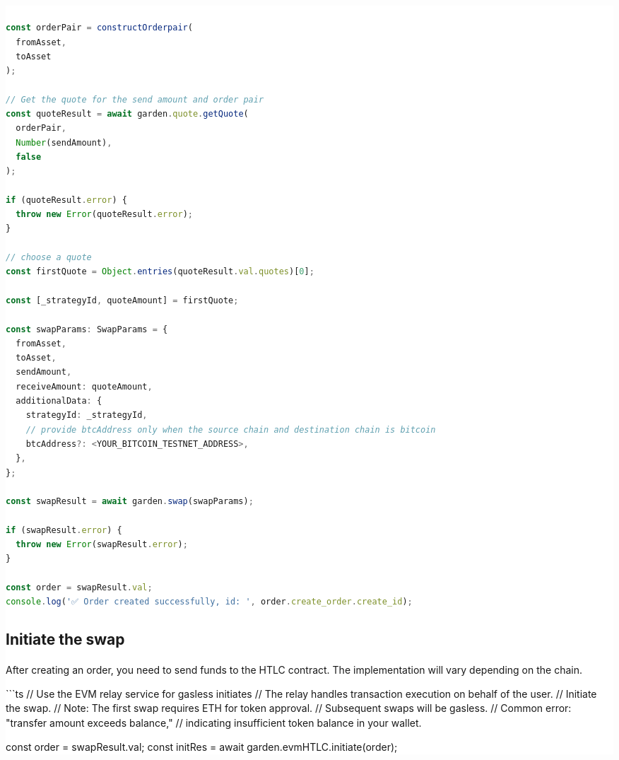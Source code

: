 ```typescript

const orderPair = constructOrderpair(
  fromAsset,
  toAsset
);

// Get the quote for the send amount and order pair
const quoteResult = await garden.quote.getQuote(
  orderPair,
  Number(sendAmount),
  false
);

if (quoteResult.error) {
  throw new Error(quoteResult.error);
}

// choose a quote
const firstQuote = Object.entries(quoteResult.val.quotes)[0];

const [_strategyId, quoteAmount] = firstQuote;

const swapParams: SwapParams = {
  fromAsset,
  toAsset,
  sendAmount,
  receiveAmount: quoteAmount,
  additionalData: {
    strategyId: _strategyId,
    // provide btcAddress only when the source chain and destination chain is bitcoin
    btcAddress?: <YOUR_BITCOIN_TESTNET_ADDRESS>,
  },
};

const swapResult = await garden.swap(swapParams);

if (swapResult.error) {
  throw new Error(swapResult.error);
}

const order = swapResult.val;
console.log('✅ Order created successfully, id: ', order.create_order.create_id);
```

## Initiate the swap

After creating an order, you need to send funds to the HTLC contract. The implementation will vary depending on the chain.

<Tabs>
<TabItem value="EVM -> BTC" label="EVM -> BTC">
```ts
// Use the EVM relay service for gasless initiates
// The relay handles transaction execution on behalf of the user.
// Initiate the swap.
// Note: The first swap requires ETH for token approval.
// Subsequent swaps will be gasless.
// Common error: "transfer amount exceeds balance,"
// indicating insufficient token balance in your wallet.

const order = swapResult.val;
const initRes = await garden.evmHTLC.initiate(order);

```